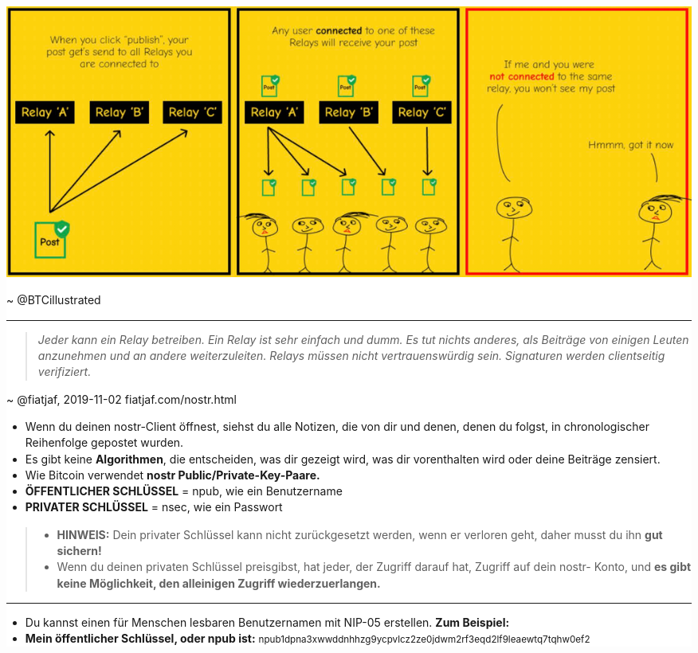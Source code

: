 ![publish](figure-045-publish.png)

~ @BTCillustrated

---

>*Jeder kann ein Relay betreiben. Ein Relay ist sehr einfach und
dumm. Es tut nichts anderes, als Beiträge von
einigen Leuten anzunehmen und an andere weiterzuleiten.
Relays müssen nicht vertrauenswürdig sein.
Signaturen werden clientseitig verifiziert.*

~ @fiatjaf, 2019-11-02 fiatjaf.com/nostr.html

* Wenn du deinen nostr-Client öffnest, siehst du alle
Notizen, die von dir und denen, denen du folgst, in
chronologischer Reihenfolge gepostet wurden.
* Es gibt keine **Algorithmen**, die entscheiden, was dir gezeigt wird,
was dir vorenthalten wird oder deine Beiträge zensiert.
* Wie Bitcoin verwendet **nostr Public/Private-Key-Paare.**
* **ÖFFENTLICHER SCHLÜSSEL** = npub, wie ein Benutzername
* **PRIVATER SCHLÜSSEL** = nsec, wie ein Passwort

>* **HINWEIS:** Dein privater Schlüssel kann nicht zurückgesetzt werden, wenn
>er verloren geht, daher musst du ihn **gut sichern!**
>* Wenn du deinen privaten Schlüssel preisgibst, hat jeder, der
>Zugriff darauf hat, Zugriff auf dein nostr-
>Konto, und **es gibt keine Möglichkeit,
>den alleinigen Zugriff wiederzuerlangen.**

---

* Du kannst einen für Menschen lesbaren Benutzernamen mit
NIP-05 erstellen. **Zum Beispiel:**
* **Mein öffentlicher Schlüssel, oder npub ist:**
<small>npub1dpna3xwwddnhhzg9ycpvlcz2ze0jdwm2rf3eqd2lf9leaewtq7tqhw0ef2</small>
